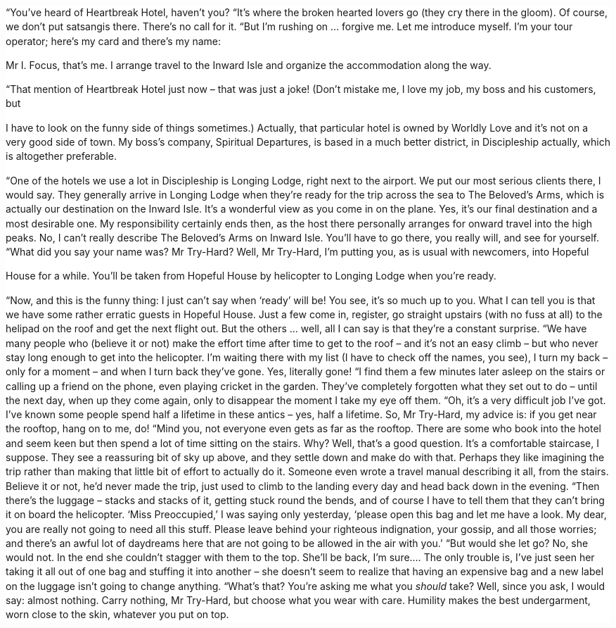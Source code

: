 “You’ve heard of Heartbreak Hotel, haven’t you?
“It’s where the broken hearted lovers go (they cry there in the gloom). Of course, we don’t put satsangis there. There’s no call for it.
“But I’m rushing on … forgive me. Let me introduce myself. I’m your tour operator; here’s my card and there’s my name:

Mr I. Focus, that’s me. I arrange travel to the Inward Isle and organize the accommodation along the way.

“That mention of Heartbreak Hotel just now – that was just a joke! (Don’t mistake me, I love my job, my boss and his customers, but

I have to look on the funny side of things sometimes.) Actually, that particular hotel is owned by Worldly Love and it’s not on a very good side of town. My boss’s company, Spiritual Departures, is based in a much better district, in Discipleship actually, which is altogether preferable.

“One of the hotels we use a lot in Discipleship is Longing Lodge, right next to the airport. We put our most serious clients there, I would say. They generally arrive in Longing Lodge when they’re ready for the trip across the sea to The Beloved’s Arms, which is actually our destination on the Inward Isle. It’s a wonderful view as you come in on the plane. Yes, it’s our final destination and a most desirable one. My responsibility certainly ends then, as the host there personally arranges for onward travel into the high peaks. No, I can’t really describe The Beloved’s Arms on Inward Isle. You’ll have to go there, you really will, and see for yourself.
“What did you say your name was? Mr Try-Hard? Well, Mr Try-Hard, I’m putting you, as is usual with newcomers, into Hopeful

House for a while. You’ll be taken from Hopeful House by helicopter to Longing Lodge when you’re ready.

“Now, and this is the funny thing: I just can’t say when ‘ready’ will be! You see, it’s so much up to you. What I can tell you is that we have some rather erratic guests in Hopeful House. Just a few come in, register, go straight upstairs (with no fuss at all) to the helipad on the roof and get the next flight out. But the others … well, all I can say is that they’re a constant surprise.
“We have many people who (believe it or not) make the effort time after time to get to the roof – and it’s not an easy climb – but who never stay long enough to get into the helicopter. I’m waiting there with my list (I have to check off the names, you see), I turn my back – only for a moment – and when I turn back they’ve gone. Yes, literally gone!
“I find them a few minutes later asleep on the stairs or calling up a friend on the phone, even playing cricket in the garden. They’ve completely forgotten what they set out to do – until the next day, when up they come again, only to disappear the moment I take my eye off them.
“Oh, it’s a very difficult job I’ve got. I’ve known some people spend half a lifetime in these antics – yes, half a lifetime. So, Mr Try-Hard, my advice is: if you get near the rooftop, hang on to me, do!
“Mind you, not everyone even gets as far as the rooftop. There are some who book into the hotel and seem keen but then spend a lot of time sitting on the stairs. Why? Well, that’s a good question. It’s a comfortable staircase, I suppose. They see a reassuring bit of sky up above, and they settle down and make do with that. Perhaps they like imagining the trip rather than making that little bit of effort to actually do it. Someone even wrote a travel manual describing it all, from the stairs. Believe it or not, he’d never made the trip, just used to climb to the landing every day and head back down in the evening.
“Then there’s the luggage – stacks and stacks of it, getting stuck round the bends, and of course I have to tell them that they can’t bring it on board the helicopter. ‘Miss Preoccupied,’ I was saying only yesterday, ‘please open this bag and let me have a look. My dear, you are really not going to need all this stuff. Please leave behind your righteous indignation, your gossip, and all those worries; and there’s an awful lot of daydreams here that are not going to be allowed in the air with you.’
“But would she let go? No, she would not. In the end she couldn’t stagger with them to the top. She’ll be back, I’m sure.… The only trouble is, I’ve just seen her taking it all out of one bag and stuffing it into another – she doesn’t seem to realize that having an expensive bag and a new label on the luggage isn’t going to change anything.
“What’s that? You’re asking me what you _should_ take? Well, since you ask, I would say: almost nothing. Carry nothing, Mr Try-Hard, but choose what you wear with care. Humility makes the best undergarment, worn close to the skin, whatever you put on top.
